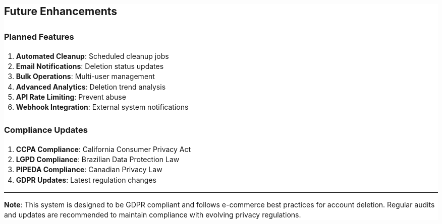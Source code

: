 ## Future Enhancements

### Planned Features
1. **Automated Cleanup**: Scheduled cleanup jobs
2. **Email Notifications**: Deletion status updates
3. **Bulk Operations**: Multi-user management
4. **Advanced Analytics**: Deletion trend analysis
5. **API Rate Limiting**: Prevent abuse
6. **Webhook Integration**: External system notifications

### Compliance Updates
1. **CCPA Compliance**: California Consumer Privacy Act
2. **LGPD Compliance**: Brazilian Data Protection Law
3. **PIPEDA Compliance**: Canadian Privacy Law
4. **GDPR Updates**: Latest regulation changes

---

**Note**: This system is designed to be GDPR compliant and follows e-commerce best practices for account deletion. Regular audits and updates are recommended to maintain compliance with evolving privacy regulations. 